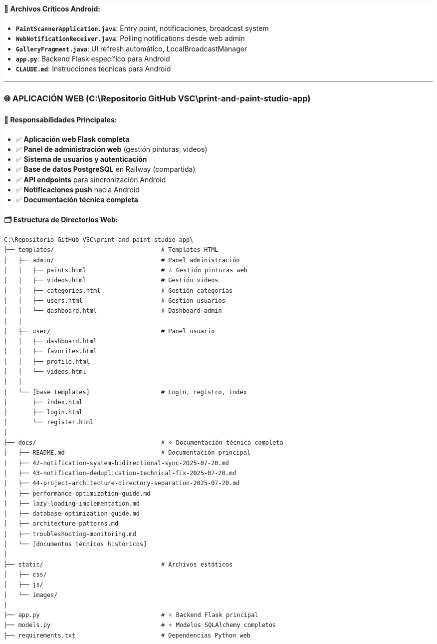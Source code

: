 #### **🔑 Archivos Críticos Android:**
- **`PaintScannerApplication.java`**: Entry point, notificaciones, broadcast system
- **`WebNotificationReceiver.java`**: Polling notifications desde web admin
- **`GalleryFragment.java`**: UI refresh automático, LocalBroadcastManager
- **`app.py`**: Backend Flask específico para Android
- **`CLAUDE.md`**: Instrucciones técnicas para Android

---

### **🌐 APLICACIÓN WEB (C:\Repositorio GitHub VSC\print-and-paint-studio-app)**

#### **🔧 Responsabilidades Principales:**
- ✅ **Aplicación web Flask completa**
- ✅ **Panel de administración web** (gestión pinturas, videos)
- ✅ **Sistema de usuarios y autenticación**
- ✅ **Base de datos PostgreSQL** en Railway (compartida)
- ✅ **API endpoints** para sincronización Android
- ✅ **Notificaciones push** hacia Android
- ✅ **Documentación técnica completa**

#### **🗂️ Estructura de Directorios Web:**
```
C:\Repositorio GitHub VSC\print-and-paint-studio-app\
├── templates/                              # Templates HTML
│   ├── admin/                              # Panel administración
│   │   ├── paints.html                     # ⭐ Gestión pinturas web
│   │   ├── videos.html                     # Gestión videos
│   │   ├── categories.html                 # Gestión categorías
│   │   ├── users.html                      # Gestión usuarios
│   │   └── dashboard.html                  # Dashboard admin
│   │
│   ├── user/                               # Panel usuario
│   │   ├── dashboard.html
│   │   ├── favorites.html
│   │   ├── profile.html
│   │   └── videos.html
│   │
│   └── [base templates]                    # Login, registro, index
│       ├── index.html
│       ├── login.html
│       └── register.html
│
├── docs/                                   # ⭐ Documentación técnica completa
│   ├── README.md                           # Documentación principal
│   ├── 42-notification-system-bidirectional-sync-2025-07-20.md
│   ├── 43-notification-deduplication-technical-fix-2025-07-20.md
│   ├── 44-project-architecture-directory-separation-2025-07-20.md
│   ├── performance-optimization-guide.md
│   ├── lazy-loading-implementation.md
│   ├── database-optimization-guide.md
│   ├── architecture-patterns.md
│   ├── troubleshooting-monitoring.md
│   └── [documentos técnicos históricos]
│
├── static/                                 # Archivos estáticos
│   ├── css/
│   ├── js/
│   └── images/
│
├── app.py                                  # ⭐ Backend Flask principal
├── models.py                               # ⭐ Modelos SQLAlchemy completos
├── requirements.txt                        # Dependencias Python web
```